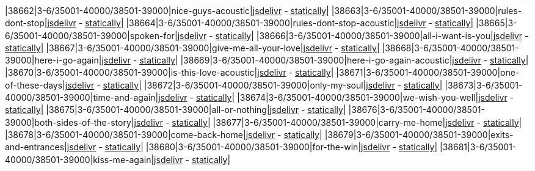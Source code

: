 |38662|3-6/35001-40000/38501-39000|nice-guys-acoustic|[jsdelivr](https://cdn.jsdelivr.net/gh/dbchord/png-old-c-1280x720_3-6/35001-40000/38501-39000/nice-guys-acoustic.png) - [statically](https://cdn.statically.io/gh/dbchord/png-old-c-1280x720_3-6/img/35001-40000/38501-39000/nice-guys-acoustic.png)|
|38663|3-6/35001-40000/38501-39000|rules-dont-stop|[jsdelivr](https://cdn.jsdelivr.net/gh/dbchord/png-old-c-1280x720_3-6/35001-40000/38501-39000/rules-dont-stop.png) - [statically](https://cdn.statically.io/gh/dbchord/png-old-c-1280x720_3-6/img/35001-40000/38501-39000/rules-dont-stop.png)|
|38664|3-6/35001-40000/38501-39000|rules-dont-stop-acoustic|[jsdelivr](https://cdn.jsdelivr.net/gh/dbchord/png-old-c-1280x720_3-6/35001-40000/38501-39000/rules-dont-stop-acoustic.png) - [statically](https://cdn.statically.io/gh/dbchord/png-old-c-1280x720_3-6/img/35001-40000/38501-39000/rules-dont-stop-acoustic.png)|
|38665|3-6/35001-40000/38501-39000|spoken-for|[jsdelivr](https://cdn.jsdelivr.net/gh/dbchord/png-old-c-1280x720_3-6/35001-40000/38501-39000/spoken-for.png) - [statically](https://cdn.statically.io/gh/dbchord/png-old-c-1280x720_3-6/img/35001-40000/38501-39000/spoken-for.png)|
|38666|3-6/35001-40000/38501-39000|all-i-want-is-you|[jsdelivr](https://cdn.jsdelivr.net/gh/dbchord/png-old-c-1280x720_3-6/35001-40000/38501-39000/all-i-want-is-you.png) - [statically](https://cdn.statically.io/gh/dbchord/png-old-c-1280x720_3-6/img/35001-40000/38501-39000/all-i-want-is-you.png)|
|38667|3-6/35001-40000/38501-39000|give-me-all-your-love|[jsdelivr](https://cdn.jsdelivr.net/gh/dbchord/png-old-c-1280x720_3-6/35001-40000/38501-39000/give-me-all-your-love.png) - [statically](https://cdn.statically.io/gh/dbchord/png-old-c-1280x720_3-6/img/35001-40000/38501-39000/give-me-all-your-love.png)|
|38668|3-6/35001-40000/38501-39000|here-i-go-again|[jsdelivr](https://cdn.jsdelivr.net/gh/dbchord/png-old-c-1280x720_3-6/35001-40000/38501-39000/here-i-go-again.png) - [statically](https://cdn.statically.io/gh/dbchord/png-old-c-1280x720_3-6/img/35001-40000/38501-39000/here-i-go-again.png)|
|38669|3-6/35001-40000/38501-39000|here-i-go-again-acoustic|[jsdelivr](https://cdn.jsdelivr.net/gh/dbchord/png-old-c-1280x720_3-6/35001-40000/38501-39000/here-i-go-again-acoustic.png) - [statically](https://cdn.statically.io/gh/dbchord/png-old-c-1280x720_3-6/img/35001-40000/38501-39000/here-i-go-again-acoustic.png)|
|38670|3-6/35001-40000/38501-39000|is-this-love-acoustic|[jsdelivr](https://cdn.jsdelivr.net/gh/dbchord/png-old-c-1280x720_3-6/35001-40000/38501-39000/is-this-love-acoustic.png) - [statically](https://cdn.statically.io/gh/dbchord/png-old-c-1280x720_3-6/img/35001-40000/38501-39000/is-this-love-acoustic.png)|
|38671|3-6/35001-40000/38501-39000|one-of-these-days|[jsdelivr](https://cdn.jsdelivr.net/gh/dbchord/png-old-c-1280x720_3-6/35001-40000/38501-39000/one-of-these-days.png) - [statically](https://cdn.statically.io/gh/dbchord/png-old-c-1280x720_3-6/img/35001-40000/38501-39000/one-of-these-days.png)|
|38672|3-6/35001-40000/38501-39000|only-my-soul|[jsdelivr](https://cdn.jsdelivr.net/gh/dbchord/png-old-c-1280x720_3-6/35001-40000/38501-39000/only-my-soul.png) - [statically](https://cdn.statically.io/gh/dbchord/png-old-c-1280x720_3-6/img/35001-40000/38501-39000/only-my-soul.png)|
|38673|3-6/35001-40000/38501-39000|time-and-again|[jsdelivr](https://cdn.jsdelivr.net/gh/dbchord/png-old-c-1280x720_3-6/35001-40000/38501-39000/time-and-again.png) - [statically](https://cdn.statically.io/gh/dbchord/png-old-c-1280x720_3-6/img/35001-40000/38501-39000/time-and-again.png)|
|38674|3-6/35001-40000/38501-39000|we-wish-you-well|[jsdelivr](https://cdn.jsdelivr.net/gh/dbchord/png-old-c-1280x720_3-6/35001-40000/38501-39000/we-wish-you-well.png) - [statically](https://cdn.statically.io/gh/dbchord/png-old-c-1280x720_3-6/img/35001-40000/38501-39000/we-wish-you-well.png)|
|38675|3-6/35001-40000/38501-39000|all-or-nothing|[jsdelivr](https://cdn.jsdelivr.net/gh/dbchord/png-old-c-1280x720_3-6/35001-40000/38501-39000/all-or-nothing.png) - [statically](https://cdn.statically.io/gh/dbchord/png-old-c-1280x720_3-6/img/35001-40000/38501-39000/all-or-nothing.png)|
|38676|3-6/35001-40000/38501-39000|both-sides-of-the-story|[jsdelivr](https://cdn.jsdelivr.net/gh/dbchord/png-old-c-1280x720_3-6/35001-40000/38501-39000/both-sides-of-the-story.png) - [statically](https://cdn.statically.io/gh/dbchord/png-old-c-1280x720_3-6/img/35001-40000/38501-39000/both-sides-of-the-story.png)|
|38677|3-6/35001-40000/38501-39000|carry-me-home|[jsdelivr](https://cdn.jsdelivr.net/gh/dbchord/png-old-c-1280x720_3-6/35001-40000/38501-39000/carry-me-home.png) - [statically](https://cdn.statically.io/gh/dbchord/png-old-c-1280x720_3-6/img/35001-40000/38501-39000/carry-me-home.png)|
|38678|3-6/35001-40000/38501-39000|come-back-home|[jsdelivr](https://cdn.jsdelivr.net/gh/dbchord/png-old-c-1280x720_3-6/35001-40000/38501-39000/come-back-home.png) - [statically](https://cdn.statically.io/gh/dbchord/png-old-c-1280x720_3-6/img/35001-40000/38501-39000/come-back-home.png)|
|38679|3-6/35001-40000/38501-39000|exits-and-entrances|[jsdelivr](https://cdn.jsdelivr.net/gh/dbchord/png-old-c-1280x720_3-6/35001-40000/38501-39000/exits-and-entrances.png) - [statically](https://cdn.statically.io/gh/dbchord/png-old-c-1280x720_3-6/img/35001-40000/38501-39000/exits-and-entrances.png)|
|38680|3-6/35001-40000/38501-39000|for-the-win|[jsdelivr](https://cdn.jsdelivr.net/gh/dbchord/png-old-c-1280x720_3-6/35001-40000/38501-39000/for-the-win.png) - [statically](https://cdn.statically.io/gh/dbchord/png-old-c-1280x720_3-6/img/35001-40000/38501-39000/for-the-win.png)|
|38681|3-6/35001-40000/38501-39000|kiss-me-again|[jsdelivr](https://cdn.jsdelivr.net/gh/dbchord/png-old-c-1280x720_3-6/35001-40000/38501-39000/kiss-me-again.png) - [statically](https://cdn.statically.io/gh/dbchord/png-old-c-1280x720_3-6/img/35001-40000/38501-39000/kiss-me-again.png)|